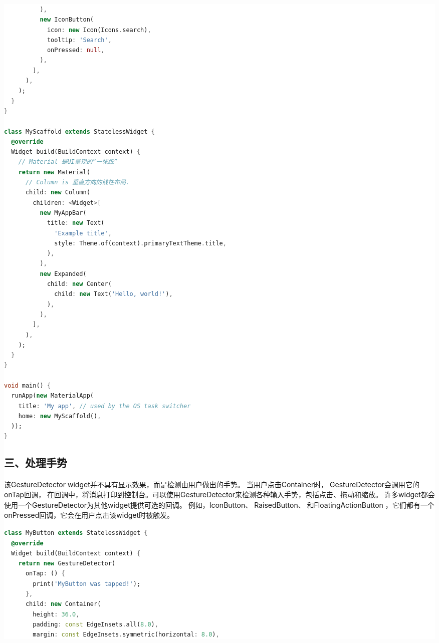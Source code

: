 ```dart
          ),
          new IconButton(
            icon: new Icon(Icons.search),
            tooltip: 'Search',
            onPressed: null,
          ),
        ],
      ),
    );
  }
}

class MyScaffold extends StatelessWidget {
  @override
  Widget build(BuildContext context) {
    // Material 是UI呈现的“一张纸”
    return new Material(
      // Column is 垂直方向的线性布局.
      child: new Column(
        children: <Widget>[
          new MyAppBar(
            title: new Text(
              'Example title',
              style: Theme.of(context).primaryTextTheme.title,
            ),
          ),
          new Expanded(
            child: new Center(
              child: new Text('Hello, world!'),
            ),
          ),
        ],
      ),
    );
  }
}

void main() {
  runApp(new MaterialApp(
    title: 'My app', // used by the OS task switcher
    home: new MyScaffold(),
  ));
}
```

## 三、处理手势
该GestureDetector widget并不具有显示效果，而是检测由用户做出的手势。 当用户点击Container时， GestureDetector会调用它的onTap回调， 在回调中，将消息打印到控制台。可以使用GestureDetector来检测各种输入手势，包括点击、拖动和缩放。
许多widget都会使用一个GestureDetector为其他widget提供可选的回调。 例如，IconButton、 RaisedButton、 和FloatingActionButton ，它们都有一个onPressed回调，它会在用户点击该widget时被触发。
```dart
class MyButton extends StatelessWidget {
  @override
  Widget build(BuildContext context) {
    return new GestureDetector(
      onTap: () {
        print('MyButton was tapped!');
      },
      child: new Container(
        height: 36.0,
        padding: const EdgeInsets.all(8.0),
        margin: const EdgeInsets.symmetric(horizontal: 8.0),
```